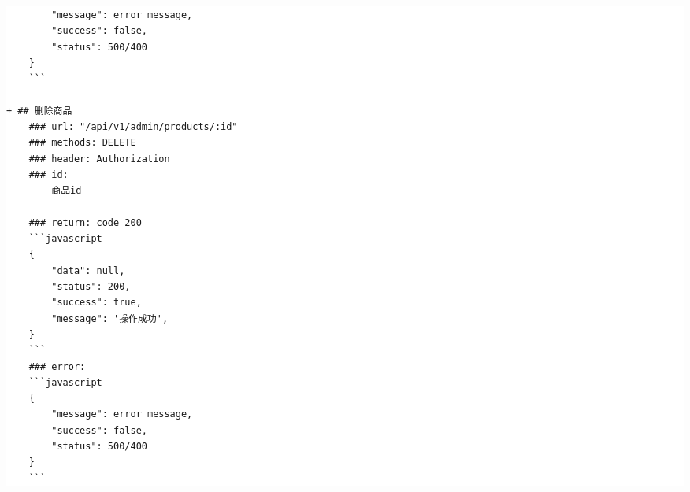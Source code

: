             "message": error message,
            "success": false,
            "status": 500/400
        }
        ```
    
    + ## 删除商品
        ### url: "/api/v1/admin/products/:id"
        ### methods: DELETE
        ### header: Authorization
        ### id:
            商品id

        ### return: code 200
        ```javascript
        {
            "data": null,
            "status": 200,
            "success": true,
            "message": '操作成功',
        }
        ```
        ### error:
        ```javascript
        {
            "message": error message,
            "success": false,
            "status": 500/400
        }
        ```
